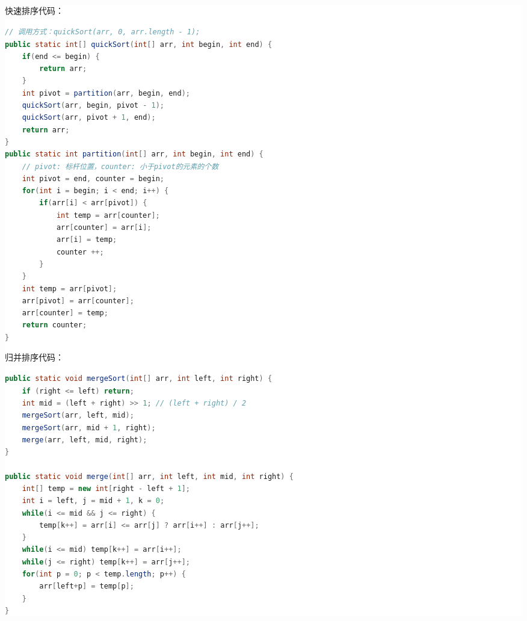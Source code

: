 快速排序代码：

```java
// 调用方式：quickSort(arr, 0, arr.length - 1);
public static int[] quickSort(int[] arr, int begin, int end) {
    if(end <= begin) {
        return arr;
    }
    int pivot = partition(arr, begin, end);
    quickSort(arr, begin, pivot - 1);
    quickSort(arr, pivot + 1, end);
    return arr;
}
public static int partition(int[] arr, int begin, int end) {
    // pivot: 标杆位置，counter: ⼩于pivot的元素的个数
    int pivot = end, counter = begin;
    for(int i = begin; i < end; i++) {
        if(arr[i] < arr[pivot]) {
            int temp = arr[counter];
            arr[counter] = arr[i];
            arr[i] = temp;
            counter ++;
        }
    }
    int temp = arr[pivot];
    arr[pivot] = arr[counter];
    arr[counter] = temp;
    return counter;
}
```

归并排序代码：

```java
public static void mergeSort(int[] arr, int left, int right) {
    if (right <= left) return;
    int mid = (left + right) >> 1; // (left + right) / 2
    mergeSort(arr, left, mid);
    mergeSort(arr, mid + 1, right);
    merge(arr, left, mid, right);
}

public static void merge(int[] arr, int left, int mid, int right) {
    int[] temp = new int[right - left + 1];
    int i = left, j = mid + 1, k = 0;
    while(i <= mid && j <= right) {
        temp[k++] = arr[i] <= arr[j] ? arr[i++] : arr[j++];
    }
    while(i <= mid) temp[k++] = arr[i++];
    while(j <= right) temp[k++] = arr[j++];
    for(int p = 0; p < temp.length; p++) {
        arr[left+p] = temp[p];
    }
}
```
